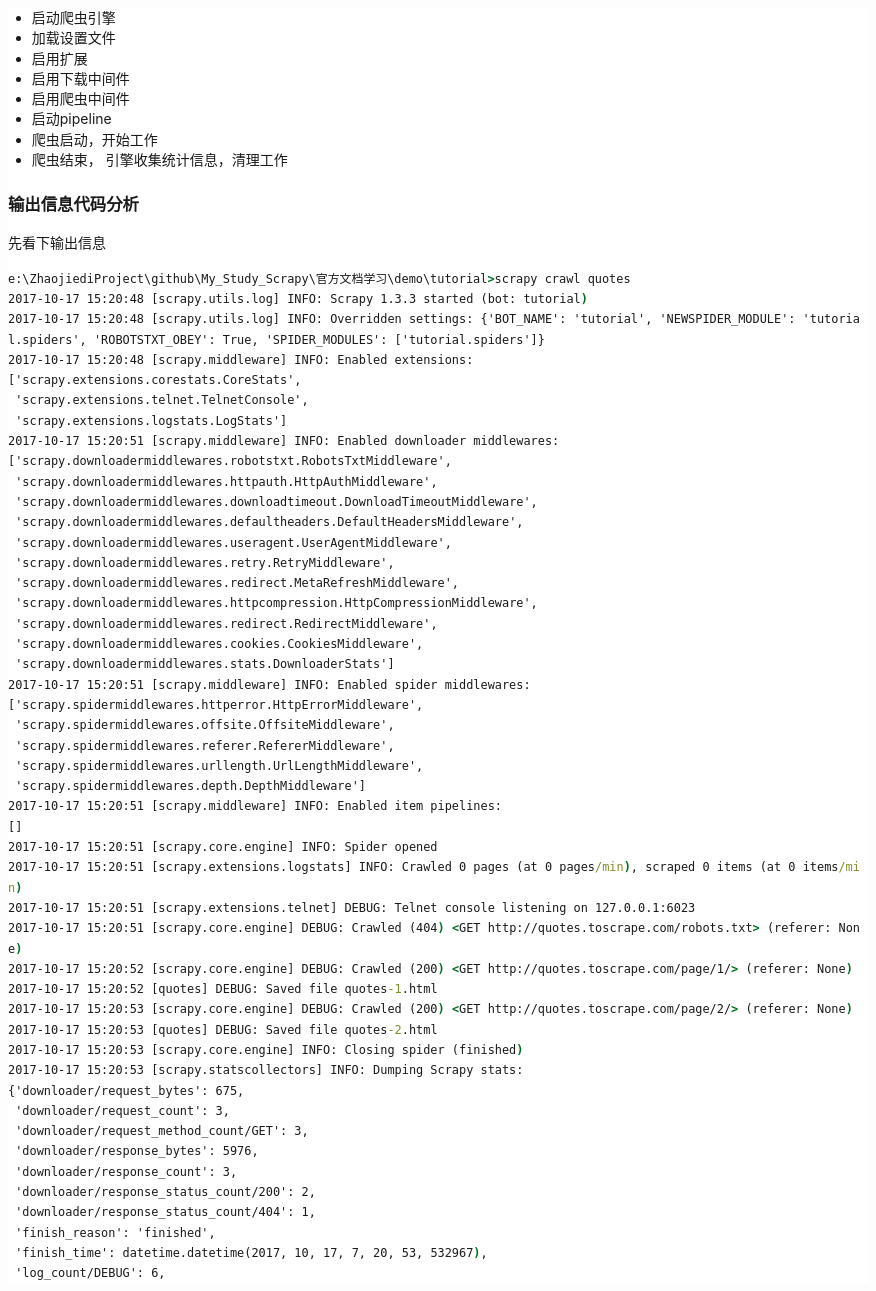 * 启动爬虫引擎
* 加载设置文件
* 启用扩展
* 启用下载中间件
* 启用爬虫中间件
* 启动pipeline
* 爬虫启动，开始工作
* 爬虫结束， 引擎收集统计信息，清理工作
### 输出信息代码分析
先看下输出信息
``` cmd
e:\ZhaojiediProject\github\My_Study_Scrapy\官方文档学习\demo\tutorial>scrapy crawl quotes
2017-10-17 15:20:48 [scrapy.utils.log] INFO: Scrapy 1.3.3 started (bot: tutorial)
2017-10-17 15:20:48 [scrapy.utils.log] INFO: Overridden settings: {'BOT_NAME': 'tutorial', 'NEWSPIDER_MODULE': 'tutorial.spiders', 'ROBOTSTXT_OBEY': True, 'SPIDER_MODULES': ['tutorial.spiders']}
2017-10-17 15:20:48 [scrapy.middleware] INFO: Enabled extensions:
['scrapy.extensions.corestats.CoreStats',
 'scrapy.extensions.telnet.TelnetConsole',
 'scrapy.extensions.logstats.LogStats']
2017-10-17 15:20:51 [scrapy.middleware] INFO: Enabled downloader middlewares:
['scrapy.downloadermiddlewares.robotstxt.RobotsTxtMiddleware',
 'scrapy.downloadermiddlewares.httpauth.HttpAuthMiddleware',
 'scrapy.downloadermiddlewares.downloadtimeout.DownloadTimeoutMiddleware',
 'scrapy.downloadermiddlewares.defaultheaders.DefaultHeadersMiddleware',
 'scrapy.downloadermiddlewares.useragent.UserAgentMiddleware',
 'scrapy.downloadermiddlewares.retry.RetryMiddleware',
 'scrapy.downloadermiddlewares.redirect.MetaRefreshMiddleware',
 'scrapy.downloadermiddlewares.httpcompression.HttpCompressionMiddleware',
 'scrapy.downloadermiddlewares.redirect.RedirectMiddleware',
 'scrapy.downloadermiddlewares.cookies.CookiesMiddleware',
 'scrapy.downloadermiddlewares.stats.DownloaderStats']
2017-10-17 15:20:51 [scrapy.middleware] INFO: Enabled spider middlewares:
['scrapy.spidermiddlewares.httperror.HttpErrorMiddleware',
 'scrapy.spidermiddlewares.offsite.OffsiteMiddleware',
 'scrapy.spidermiddlewares.referer.RefererMiddleware',
 'scrapy.spidermiddlewares.urllength.UrlLengthMiddleware',
 'scrapy.spidermiddlewares.depth.DepthMiddleware']
2017-10-17 15:20:51 [scrapy.middleware] INFO: Enabled item pipelines:
[]
2017-10-17 15:20:51 [scrapy.core.engine] INFO: Spider opened
2017-10-17 15:20:51 [scrapy.extensions.logstats] INFO: Crawled 0 pages (at 0 pages/min), scraped 0 items (at 0 items/min)
2017-10-17 15:20:51 [scrapy.extensions.telnet] DEBUG: Telnet console listening on 127.0.0.1:6023
2017-10-17 15:20:51 [scrapy.core.engine] DEBUG: Crawled (404) <GET http://quotes.toscrape.com/robots.txt> (referer: None)
2017-10-17 15:20:52 [scrapy.core.engine] DEBUG: Crawled (200) <GET http://quotes.toscrape.com/page/1/> (referer: None)
2017-10-17 15:20:52 [quotes] DEBUG: Saved file quotes-1.html
2017-10-17 15:20:53 [scrapy.core.engine] DEBUG: Crawled (200) <GET http://quotes.toscrape.com/page/2/> (referer: None)
2017-10-17 15:20:53 [quotes] DEBUG: Saved file quotes-2.html
2017-10-17 15:20:53 [scrapy.core.engine] INFO: Closing spider (finished)
2017-10-17 15:20:53 [scrapy.statscollectors] INFO: Dumping Scrapy stats:
{'downloader/request_bytes': 675,
 'downloader/request_count': 3,
 'downloader/request_method_count/GET': 3,
 'downloader/response_bytes': 5976,
 'downloader/response_count': 3,
 'downloader/response_status_count/200': 2,
 'downloader/response_status_count/404': 1,
 'finish_reason': 'finished',
 'finish_time': datetime.datetime(2017, 10, 17, 7, 20, 53, 532967),
 'log_count/DEBUG': 6,
```